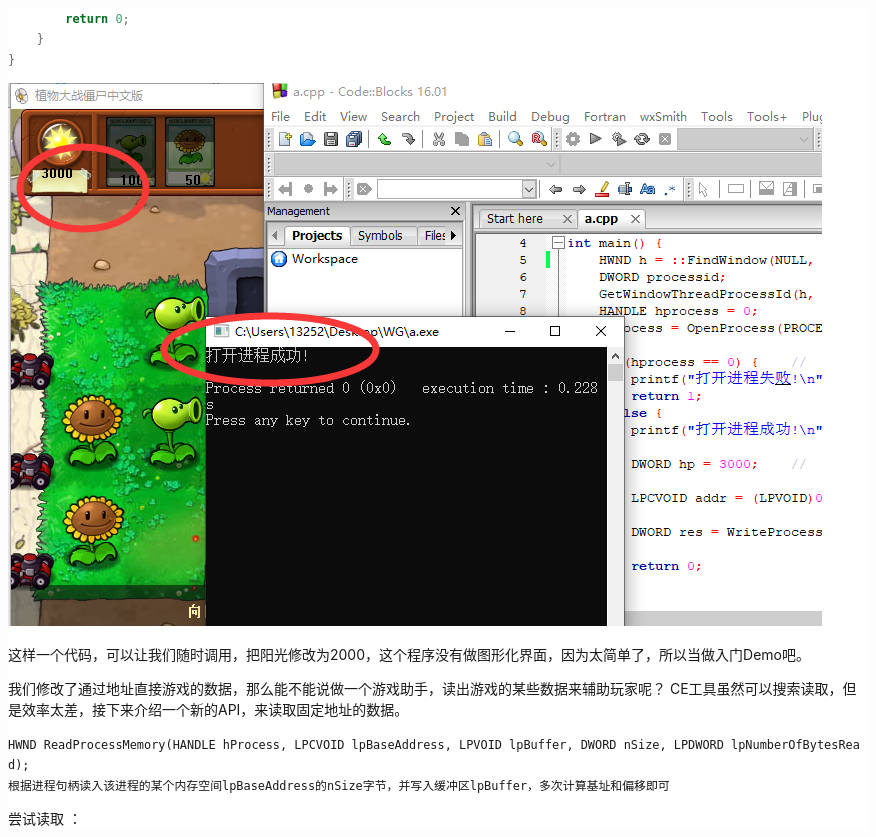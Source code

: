 ```c
		return 0;
	}
}
```
![11](img/11.png)

这样一个代码，可以让我们随时调用，把阳光修改为2000，这个程序没有做图形化界面，因为太简单了，所以当做入门Demo吧。

我们修改了通过地址直接游戏的数据，那么能不能说做一个游戏助手，读出游戏的某些数据来辅助玩家呢？ CE工具虽然可以搜索读取，但是效率太差，接下来介绍一个新的API，来读取固定地址的数据。

    HWND ReadProcessMemory(HANDLE hProcess, LPCVOID lpBaseAddress, LPVOID lpBuffer, DWORD nSize, LPDWORD lpNumberOfBytesRead); 
    根据进程句柄读入该进程的某个内存空间lpBaseAddress的nSize字节，并写入缓冲区lpBuffer，多次计算基址和偏移即可 

尝试读取 ：

